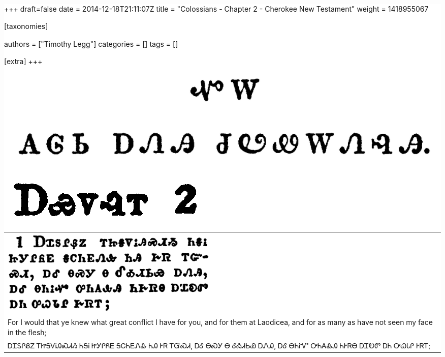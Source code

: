 +++
draft=false
date = 2014-12-18T21:11:07Z
title = "Colossians - Chapter 2 - Cherokee New Testament"
weight = 1418955067

[taxonomies]

authors = ["Timothy Legg"]
categories = []
tags = []

[extra]
+++
![](120000.png)
![](120200.png)

<table>
<tbody>
<tr class="odd">
<td><a href="120201.png"><img src="120201.png" width="400" /></a></td>
</tr>
<tr class="even">
<td>For I would that ye knew what great conflict I have for you, and for them at Laodicea, and for as many as have not seen my face in the flesh;</td>
</tr>
<tr class="odd">
<td>ᎠᏆᏚᎵᏰᏃ ᎢᏥᎦᏙᎥᎯᏍᏗᏱ ᏂᎦᎥ ᏥᎩᎵᏲᎬ ᎦᏟᏂᎬᏁᎲ ᏂᎯ ᎨᏒ ᎢᏳᏍᏗ, ᎠᎴ ᎾᏍᎩ Ꮎ ᎴᎣᏗᏏᏯ ᎠᏁᎯ, ᎠᎴ ᎾᏂᎥᏉ ᎤᏂᎪᎲᎯ ᏂᎨᏒᎾ ᎠᏆᎧᏛ ᎠᏂ ᎤᏇᏓᎵ ᎨᏒᎢ;</td>
</tr>
<tr class="even">